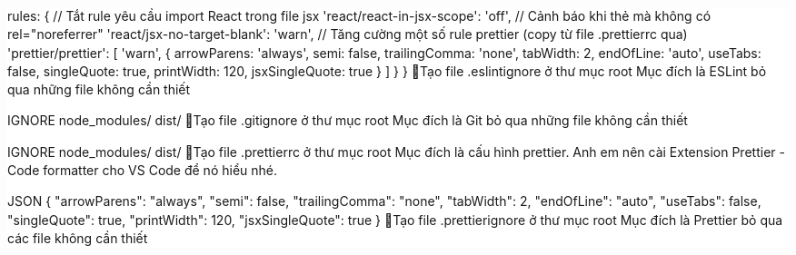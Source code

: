 rules: {
// Tắt rule yêu cầu import React trong file jsx
'react/react-in-jsx-scope': 'off',
// Cảnh báo khi thẻ <a target='_blank'> mà không có rel="noreferrer"
'react/jsx-no-target-blank': 'warn',
// Tăng cường một số rule prettier (copy từ file .prettierrc qua)
'prettier/prettier': [
'warn',
{
arrowParens: 'always',
semi: false,
trailingComma: 'none',
tabWidth: 2,
endOfLine: 'auto',
useTabs: false,
singleQuote: true,
printWidth: 120,
jsxSingleQuote: true
}
]
}
}
🥈Tạo file .eslintignore ở thư mục root
Mục đích là ESLint bỏ qua những file không cần thiết

IGNORE
node_modules/
dist/
🥈Tạo file .gitignore ở thư mục root
Mục đích là Git bỏ qua những file không cần thiết

IGNORE
node_modules/
dist/
🥈Tạo file .prettierrc ở thư mục root
Mục đích là cấu hình prettier. Anh em nên cài Extension Prettier - Code formatter cho VS Code để nó hiểu nhé.

JSON
{
"arrowParens": "always",
"semi": false,
"trailingComma": "none",
"tabWidth": 2,
"endOfLine": "auto",
"useTabs": false,
"singleQuote": true,
"printWidth": 120,
"jsxSingleQuote": true
}
🥈Tạo file .prettierignore ở thư mục root
Mục đích là Prettier bỏ qua các file không cần thiết
